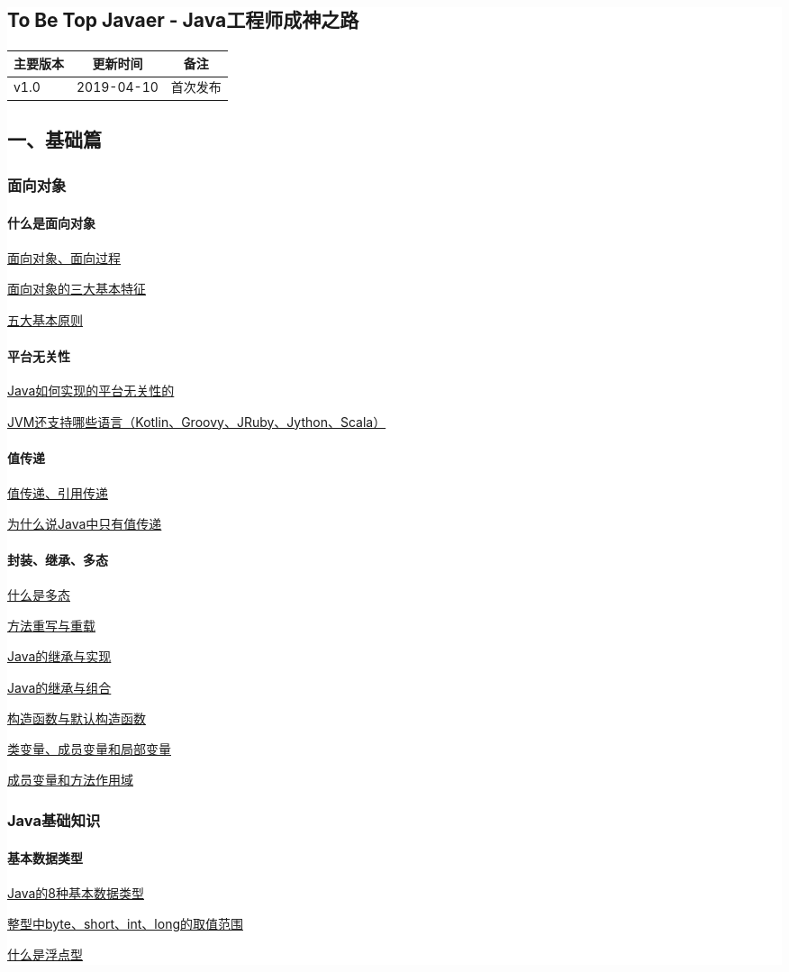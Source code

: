 ## To Be Top Javaer - Java工程师成神之路

| 主要版本 | 更新时间       | 备注                               |
| ---- | ---------- | -------------------------------- |
| v1.0 | 2019-04-10 | 首次发布                             |

## 一、基础篇

### 面向对象

#### 什么是面向对象

[面向对象、面向过程](https://github.com/xiyannanfei/Project/blob/master/base/面向对象、面向过程.md)

[面向对象的三大基本特征](https://github.com/xiyannanfei/Project/blob/master/base/面向对象的三大基本特征.md)

[五大基本原则](https://github.com/xiyannanfei/Project/blob/master/base/五大基本原则.md)

#### 平台无关性

[Java如何实现的平台无关性的](https://github.com/xiyannanfei/Project/blob/master/base/Java如何实现平台无关性.md)

[JVM还支持哪些语言（Kotlin、Groovy、JRuby、Jython、Scala）](https://github.com/xiyannanfei/Project/blob/master/base/JVM还支持哪些语言.md)

#### 值传递

[值传递、引用传递](https://github.com/xiyannanfei/Project/blob/master/base/值传递、引用传递.md)

[为什么说Java中只有值传递](https://github.com/xiyannanfei/Project/blob/master/base/值传递、引用传递.md)

#### 封装、继承、多态

[什么是多态](https://github.com/xiyannanfei/Project/blob/master/base/什么是多态.md)

[方法重写与重载](https://github.com/xiyannanfei/Project/blob/master/base/方法重写与重载.md)

[Java的继承与实现](https://github.com/xiyannanfei/Project/blob/master/base/Java的继承与实现.md)

[Java的继承与组合](https://github.com/xiyannanfei/Project/blob/master/base/Java的继承与组合.md)

[构造函数与默认构造函数](https://github.com/xiyannanfei/Project/blob/master/base/构造函数.md)

[类变量、成员变量和局部变量](https://github.com/xiyannanfei/Project/blob/master/base/类变量、成员变量和局部变量.md)

[成员变量和方法作用域](https://github.com/xiyannanfei/Project/blob/master/base/成员变量和方法作用域.md)

### Java基础知识

#### 基本数据类型

[Java的8种基本数据类型](https://github.com/xiyannanfei/Project/blob/master/base/Java基本数据类型.md)

[整型中byte、short、int、long的取值范围](https://github.com/xiyannanfei/Project/blob/master/base/整型的取值范围.md)

[什么是浮点型](https://github.com/xiyannanfei/Project/blob/master/base/什么是浮点型.md)
